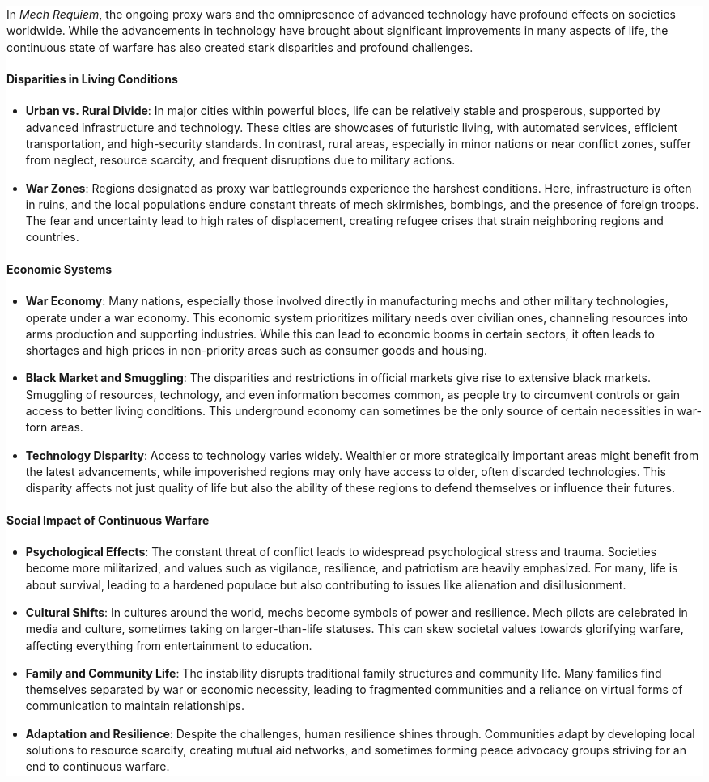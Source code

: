 In _Mech Requiem_, the ongoing proxy wars and the omnipresence of advanced technology have profound effects on societies worldwide. While the advancements in technology have brought about significant improvements in many aspects of life, the continuous state of warfare has also created stark disparities and profound challenges.

#### Disparities in Living Conditions

- **Urban vs. Rural Divide**: In major cities within powerful blocs, life can be relatively stable and prosperous, supported by advanced infrastructure and technology. These cities are showcases of futuristic living, with automated services, efficient transportation, and high-security standards. In contrast, rural areas, especially in minor nations or near conflict zones, suffer from neglect, resource scarcity, and frequent disruptions due to military actions.
  
- **War Zones**: Regions designated as proxy war battlegrounds experience the harshest conditions. Here, infrastructure is often in ruins, and the local populations endure constant threats of mech skirmishes, bombings, and the presence of foreign troops. The fear and uncertainty lead to high rates of displacement, creating refugee crises that strain neighboring regions and countries.

#### Economic Systems

- **War Economy**: Many nations, especially those involved directly in manufacturing mechs and other military technologies, operate under a war economy. This economic system prioritizes military needs over civilian ones, channeling resources into arms production and supporting industries. While this can lead to economic booms in certain sectors, it often leads to shortages and high prices in non-priority areas such as consumer goods and housing.

- **Black Market and Smuggling**: The disparities and restrictions in official markets give rise to extensive black markets. Smuggling of resources, technology, and even information becomes common, as people try to circumvent controls or gain access to better living conditions. This underground economy can sometimes be the only source of certain necessities in war-torn areas.

- **Technology Disparity**: Access to technology varies widely. Wealthier or more strategically important areas might benefit from the latest advancements, while impoverished regions may only have access to older, often discarded technologies. This disparity affects not just quality of life but also the ability of these regions to defend themselves or influence their futures.

#### Social Impact of Continuous Warfare

- **Psychological Effects**: The constant threat of conflict leads to widespread psychological stress and trauma. Societies become more militarized, and values such as vigilance, resilience, and patriotism are heavily emphasized. For many, life is about survival, leading to a hardened populace but also contributing to issues like alienation and disillusionment.

- **Cultural Shifts**: In cultures around the world, mechs become symbols of power and resilience. Mech pilots are celebrated in media and culture, sometimes taking on larger-than-life statuses. This can skew societal values towards glorifying warfare, affecting everything from entertainment to education.

- **Family and Community Life**: The instability disrupts traditional family structures and community life. Many families find themselves separated by war or economic necessity, leading to fragmented communities and a reliance on virtual forms of communication to maintain relationships.

- **Adaptation and Resilience**: Despite the challenges, human resilience shines through. Communities adapt by developing local solutions to resource scarcity, creating mutual aid networks, and sometimes forming peace advocacy groups striving for an end to continuous warfare.
